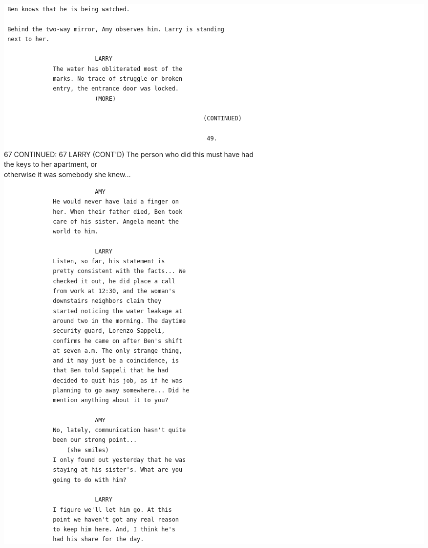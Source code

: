      Ben knows that he is being watched.

     Behind the two-way mirror, Amy observes him. Larry is standing         
     next to her.

                              LARRY                                         
                  The water has obliterated most of the                     
                  marks. No trace of struggle or broken                     
                  entry, the entrance door was locked.                      
                              (MORE)

                                                             (CONTINUED)

                                                              49.
67   CONTINUED:                                                     67
                              LARRY (CONT'D)
                  The person who did this must have had                   
                  the keys to her apartment, or                           
                  otherwise it was somebody she knew...                   

                              AMY
                  He would never have laid a finger on                    
                  her. When their father died, Ben took                   
                  care of his sister. Angela meant the                    
                  world to him.                                           

                              LARRY                                       
                  Listen, so far, his statement is                        
                  pretty consistent with the facts... We
                  checked it out, he did place a call
                  from work at 12:30, and the woman's                     
                  downstairs neighbors claim they
                  started noticing the water leakage at
                  around two in the morning. The daytime
                  security guard, Lorenzo Sappeli,
                  confirms he came on after Ben's shift
                  at seven a.m. The only strange thing,
                  and it may just be a coincidence, is
                  that Ben told Sappeli that he had
                  decided to quit his job, as if he was
                  planning to go away somewhere... Did he
                  mention anything about it to you?

                              AMY
                  No, lately, communication hasn't quite
                  been our strong point...
                      (she smiles)
                  I only found out yesterday that he was                  
                  staying at his sister's. What are you                   
                  going to do with him?                                   

                              LARRY                                       
                  I figure we'll let him go. At this                      
                  point we haven't got any real reason                    
                  to keep him here. And, I think he's                     
                  had his share for the day.                              
